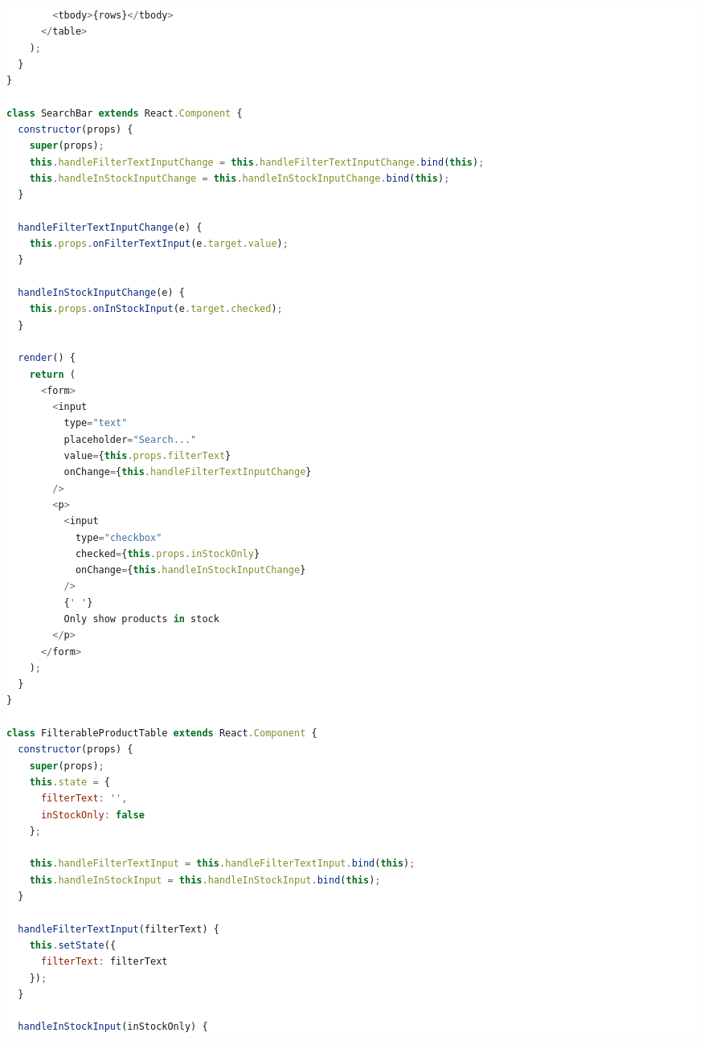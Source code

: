 ```javascript
        <tbody>{rows}</tbody>
      </table>
    );
  }
}

class SearchBar extends React.Component {
  constructor(props) {
    super(props);
    this.handleFilterTextInputChange = this.handleFilterTextInputChange.bind(this);
    this.handleInStockInputChange = this.handleInStockInputChange.bind(this);
  }
  
  handleFilterTextInputChange(e) {
    this.props.onFilterTextInput(e.target.value);
  }
  
  handleInStockInputChange(e) {
    this.props.onInStockInput(e.target.checked);
  }
  
  render() {
    return (
      <form>
        <input
          type="text"
          placeholder="Search..."
          value={this.props.filterText}
          onChange={this.handleFilterTextInputChange}
        />
        <p>
          <input
            type="checkbox"
            checked={this.props.inStockOnly}
            onChange={this.handleInStockInputChange}
          />
          {' '}
          Only show products in stock
        </p>
      </form>
    );
  }
}

class FilterableProductTable extends React.Component {
  constructor(props) {
    super(props);
    this.state = {
      filterText: '',
      inStockOnly: false
    };
    
    this.handleFilterTextInput = this.handleFilterTextInput.bind(this);
    this.handleInStockInput = this.handleInStockInput.bind(this);
  }

  handleFilterTextInput(filterText) {
    this.setState({
      filterText: filterText
    });
  }
  
  handleInStockInput(inStockOnly) {
```